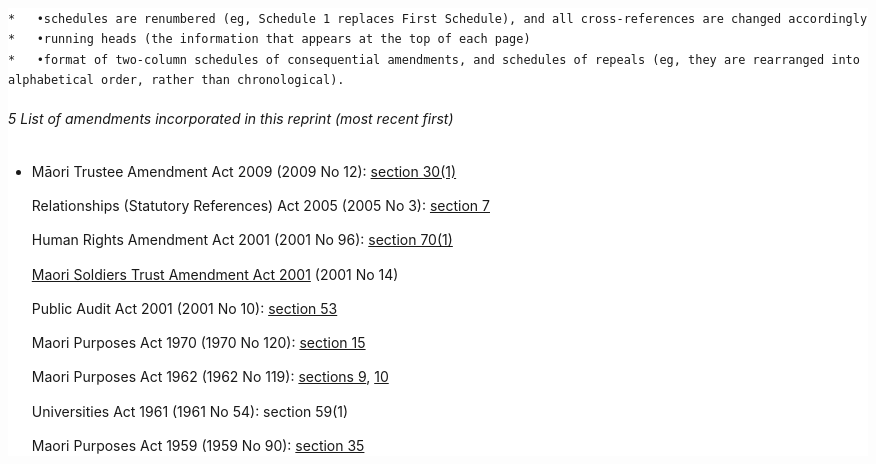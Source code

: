     *   •schedules are renumbered (eg, Schedule 1 replaces First Schedule), and all cross-references are changed accordingly
    *   •running heads (the information that appears at the top of each page)
    *   •format of two-column schedules of consequential amendments, and schedules of repeals (eg, they are rearranged into alphabetical order, rather than chronological).
    
    

###### 5 List of amendments incorporated in this reprint (most recent first)
    
*   Māori Trustee Amendment Act 2009 (2009 No 12): [section 30(1)][26]
    
    Relationships (Statutory References) Act 2005 (2005 No 3): [section 7][33]
    
    Human Rights Amendment Act 2001 (2001 No 96): [section 70(1)][32]
    
    [Maori Soldiers Trust Amendment Act 2001][42] (2001 No 14)
    
    Public Audit Act 2001 (2001 No 10): [section 53][36]
    
    Maori Purposes Act 1970 (1970 No 120): [section 15][30]
    
    Maori Purposes Act 1962 (1962 No 119): [sections 9][23], [10][29]
    
    Universities Act 1961 (1961 No 54): section 59(1)
    
    Maori Purposes Act 1959 (1959 No 90): [section 35][31]



[0]: http://www.legislation.govt.nz/act/public/1957/0029/latest/link.aspx?id=DLM195466
[1]: http://www.legislation.govt.nz/act/public/1957/0029/latest/whole.html#DLM310217
[2]: http://www.legislation.govt.nz/act/public/1957/0029/latest/whole.html#DLM310219
[3]: http://www.legislation.govt.nz/act/public/1957/0029/latest/whole.html#DLM310220
[4]: http://www.legislation.govt.nz/act/public/1957/0029/latest/whole.html#DLM310241
[5]: http://www.legislation.govt.nz/act/public/1957/0029/latest/whole.html#DLM310242
[6]: http://www.legislation.govt.nz/act/public/1957/0029/latest/whole.html#DLM310244
[7]: http://www.legislation.govt.nz/act/public/1957/0029/latest/whole.html#DLM310245
[8]: http://www.legislation.govt.nz/act/public/1957/0029/latest/whole.html#DLM310246
[9]: http://www.legislation.govt.nz/act/public/1957/0029/latest/whole.html#DLM310248
[10]: http://www.legislation.govt.nz/act/public/1957/0029/latest/whole.html#DLM310249
[11]: http://www.legislation.govt.nz/act/public/1957/0029/latest/whole.html#DLM310250
[12]: http://www.legislation.govt.nz/act/public/1957/0029/latest/whole.html#DLM310251
[13]: http://www.legislation.govt.nz/act/public/1957/0029/latest/whole.html#DLM310256
[14]: http://www.legislation.govt.nz/act/public/1957/0029/latest/whole.html#DLM310258
[15]: http://www.legislation.govt.nz/act/public/1957/0029/latest/whole.html#DLM310260
[16]: http://www.legislation.govt.nz/act/public/1957/0029/latest/whole.html#DLM310261
[17]: http://www.legislation.govt.nz/act/public/1957/0029/latest/whole.html#DLM310262
[18]: http://www.legislation.govt.nz/act/public/1957/0029/latest/whole.html#DLM310264
[19]: http://www.legislation.govt.nz/act/public/1957/0029/latest/whole.html#DLM310265
[20]: http://www.legislation.govt.nz/act/public/1957/0029/latest/whole.html#DLM310266
[21]: http://www.legislation.govt.nz/act/public/1957/0029/latest/whole.html#DLM310267
[22]: http://www.legislation.govt.nz/act/public/1957/0029/latest/whole.html#DLM310270
[23]: http://www.legislation.govt.nz/act/public/1957/0029/latest/link.aspx?id=DLM340755
[24]: http://www.legislation.govt.nz/act/public/1957/0029/latest/link.aspx?id=DLM283897
[25]: http://www.legislation.govt.nz/act/public/1957/0029/latest/link.aspx?id=DLM282037
[26]: http://www.legislation.govt.nz/act/public/1957/0029/latest/link.aspx?id=DLM1583888
[27]: http://www.legislation.govt.nz/act/public/1957/0029/latest/link.aspx?id=DLM282737
[28]: http://www.legislation.govt.nz/act/public/1957/0029/latest/link.aspx?id=DLM90131
[29]: http://www.legislation.govt.nz/act/public/1957/0029/latest/link.aspx?id=DLM340756
[30]: http://www.legislation.govt.nz/act/public/1957/0029/latest/link.aspx?id=DLM396107
[31]: http://www.legislation.govt.nz/act/public/1957/0029/latest/link.aspx?id=DLM324005
[32]: http://www.legislation.govt.nz/act/public/1957/0029/latest/link.aspx?id=DLM122579
[33]: http://www.legislation.govt.nz/act/public/1957/0029/latest/link.aspx?id=DLM333795
[34]: http://www.legislation.govt.nz/act/public/1957/0029/latest/link.aspx?id=DLM264952
[35]: http://www.legislation.govt.nz/act/public/1957/0029/latest/link.aspx?id=DLM88548
[36]: http://www.legislation.govt.nz/act/public/1957/0029/latest/link.aspx?id=DLM88957
[37]: http://www.pco.parliament.govt.nz/reprints/
[38]: http://www.legislation.govt.nz/act/public/1957/0029/latest/link.aspx?id=DLM195439
[39]: http://www.pco.parliament.govt.nz/editorial-conventions/
[40]: http://www.legislation.govt.nz/act/public/1957/0029/latest/link.aspx?id=DLM195468
[41]: http://www.legislation.govt.nz/act/public/1957/0029/latest/link.aspx?id=DLM195470
[42]: http://www.legislation.govt.nz/act/public/1957/0029/latest/link.aspx?id=DLM90125